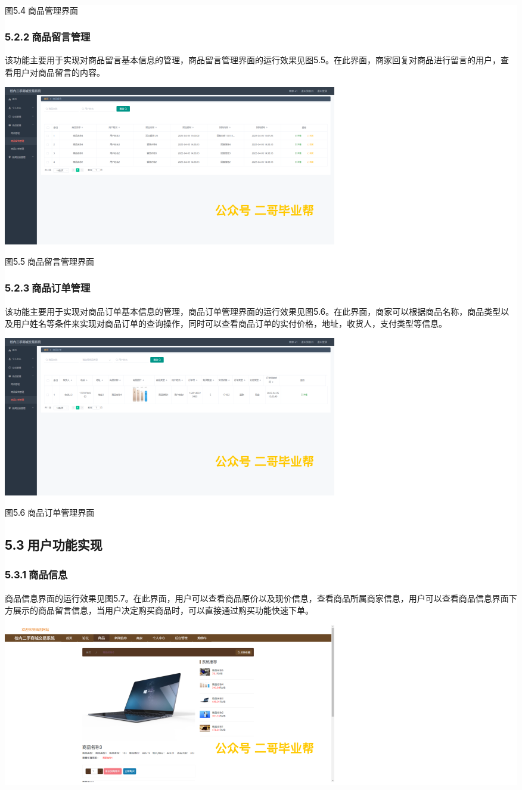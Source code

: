 图5.4 商品管理界面
### 5.2.2 商品留言管理
该功能主要用于实现对商品留言基本信息的管理，商品留言管理界面的运行效果见图5.5。在此界面，商家回复对商品进行留言的用户，查看用户对商品留言的内容。

![](/md/blog.020.png)

图5.5 商品留言管理界面
### 5.2.3 商品订单管理
该功能主要用于实现对商品订单基本信息的管理，商品订单管理界面的运行效果见图5.6。在此界面，商家可以根据商品名称，商品类型以及用户姓名等条件来实现对商品订单的查询操作，同时可以查看商品订单的实付价格，地址，收货人，支付类型等信息。

![](/md/blog.021.png)

图5.6 商品订单管理界面
## 5.3 用户功能实现
### 5.3.1 商品信息
商品信息界面的运行效果见图5.7。在此界面，用户可以查看商品原价以及现价信息，查看商品所属商家信息，用户可以查看商品信息界面下方展示的商品留言信息，当用户决定购买商品时，可以直接通过购买功能快速下单。

![](/md/blog.022.png)
